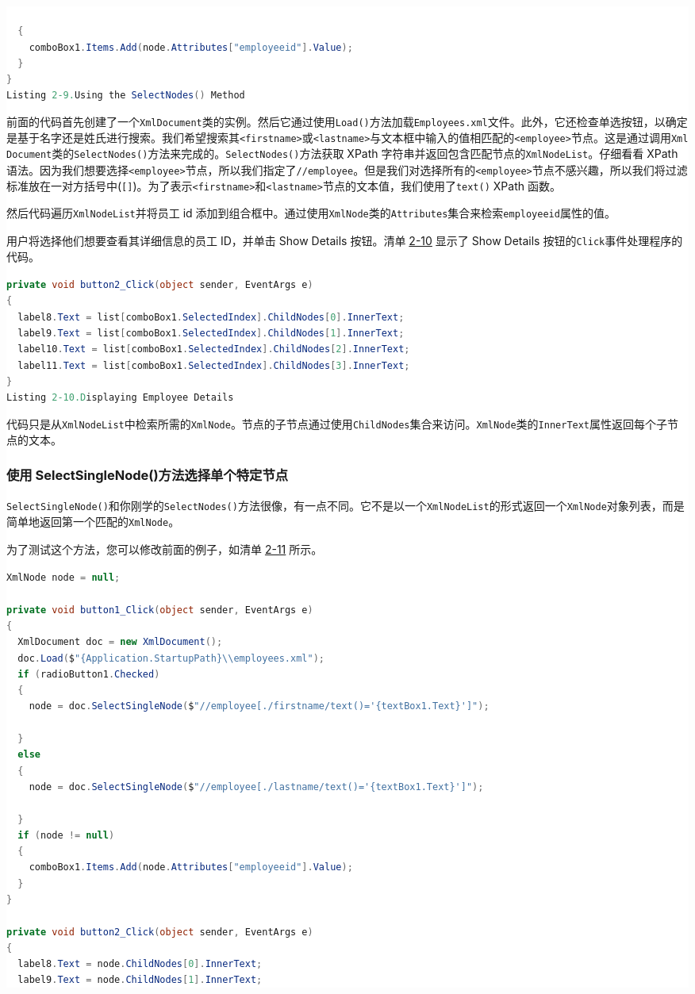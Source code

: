 ```cs

  {
    comboBox1.Items.Add(node.Attributes["employeeid"].Value);
  }
}
Listing 2-9.Using the SelectNodes() Method

```

前面的代码首先创建了一个`XmlDocument`类的实例。然后它通过使用`Load()`方法加载`Employees.xml`文件。此外，它还检查单选按钮，以确定是基于名字还是姓氏进行搜索。我们希望搜索其`<firstname>`或`<lastname>`与文本框中输入的值相匹配的`<employee>`节点。这是通过调用`XmlDocument`类的`SelectNodes()`方法来完成的。`SelectNodes()`方法获取 XPath 字符串并返回包含匹配节点的`XmlNodeList`。仔细看看 XPath 语法。因为我们想要选择`<employee>`节点，所以我们指定了`//employee`。但是我们对选择所有的`<employee>`节点不感兴趣，所以我们将过滤标准放在一对方括号中(`[]`)。为了表示`<firstname>`和`<lastname>`节点的文本值，我们使用了`text()` XPath 函数。

然后代码遍历`XmlNodeList`并将员工 id 添加到组合框中。通过使用`XmlNode`类的`Attributes`集合来检索`employeeid`属性的值。

用户将选择他们想要查看其详细信息的员工 ID，并单击 Show Details 按钮。清单 [2-10](#Par95) 显示了 Show Details 按钮的`Click`事件处理程序的代码。

```cs
private void button2_Click(object sender, EventArgs e)
{
  label8.Text = list[comboBox1.SelectedIndex].ChildNodes[0].InnerText;
  label9.Text = list[comboBox1.SelectedIndex].ChildNodes[1].InnerText;
  label10.Text = list[comboBox1.SelectedIndex].ChildNodes[2].InnerText;
  label11.Text = list[comboBox1.SelectedIndex].ChildNodes[3].InnerText;
}
Listing 2-10.Displaying Employee Details

```

代码只是从`XmlNodeList`中检索所需的`XmlNode`。节点的子节点通过使用`ChildNodes`集合来访问。`XmlNode`类的`InnerText`属性返回每个子节点的文本。

### 使用 SelectSingleNode()方法选择单个特定节点

`SelectSingleNode()`和你刚学的`SelectNodes()`方法很像，有一点不同。它不是以一个`XmlNodeList`的形式返回一个`XmlNode`对象列表，而是简单地返回第一个匹配的`XmlNode`。

为了测试这个方法，您可以修改前面的例子，如清单 [2-11](#Par99) 所示。

```cs
XmlNode node = null;

private void button1_Click(object sender, EventArgs e)
{
  XmlDocument doc = new XmlDocument();
  doc.Load($"{Application.StartupPath}\\employees.xml");
  if (radioButton1.Checked)
  {
    node = doc.SelectSingleNode($"//employee[./firstname/text()='{textBox1.Text}']");

  }
  else
  {
    node = doc.SelectSingleNode($"//employee[./lastname/text()='{textBox1.Text}']");

  }
  if (node != null)
  {
    comboBox1.Items.Add(node.Attributes["employeeid"].Value);
  }
}

private void button2_Click(object sender, EventArgs e)
{
  label8.Text = node.ChildNodes[0].InnerText;
  label9.Text = node.ChildNodes[1].InnerText;
```